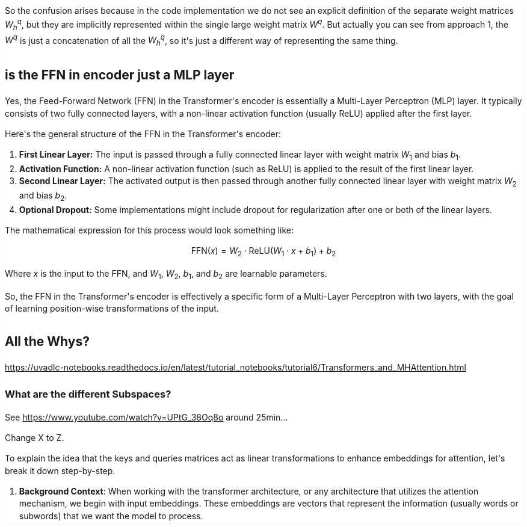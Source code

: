 So the confusion arises because in the code implementation we do not see an
explicit definition of the separate weight matrices $W^{q}_{h}$, but they are
implicitly represented within the single large weight matrix $W^{q}$. But
actually you can see from approach 1, the $W^q$ is just a concatenation of all
the $W^{q}_{h}$, so it's just a different way of representing the same thing.

## is the FFN in encoder just a MLP layer

Yes, the Feed-Forward Network (FFN) in the Transformer's encoder is essentially
a Multi-Layer Perceptron (MLP) layer. It typically consists of two fully
connected layers, with a non-linear activation function (usually ReLU) applied
after the first layer.

Here's the general structure of the FFN in the Transformer's encoder:

1. **First Linear Layer:** The input is passed through a fully connected linear
   layer with weight matrix $W_1$ and bias $b_1$.
2. **Activation Function:** A non-linear activation function (such as ReLU) is
   applied to the result of the first linear layer.
3. **Second Linear Layer:** The activated output is then passed through another
   fully connected linear layer with weight matrix $W_2$ and bias $b_2$.
4. **Optional Dropout:** Some implementations might include dropout for
   regularization after one or both of the linear layers.

The mathematical expression for this process would look something like:

$$
\text{FFN}(x) = W_2 \cdot \text{ReLU}(W_1 \cdot x + b_1) + b_2
$$

Where $x$ is the input to the FFN, and $W_1$, $W_2$, $b_1$, and $b_2$ are
learnable parameters.

So, the FFN in the Transformer's encoder is effectively a specific form of a
Multi-Layer Perceptron with two layers, with the goal of learning position-wise
transformations of the input.

## All the Whys?

<https://uvadlc-notebooks.readthedocs.io/en/latest/tutorial_notebooks/tutorial6/Transformers_and_MHAttention.html>

### What are the different Subspaces?

See <https://www.youtube.com/watch?v=UPtG_38Oq8o> around 25min...

Change X to Z.

To explain the idea that the keys and queries matrices act as linear
transformations to enhance embeddings for attention, let's break it down
step-by-step.

1. **Background Context**: When working with the transformer architecture, or
   any architecture that utilizes the attention mechanism, we begin with input
   embeddings. These embeddings are vectors that represent the information
   (usually words or subwords) that we want the model to process.
